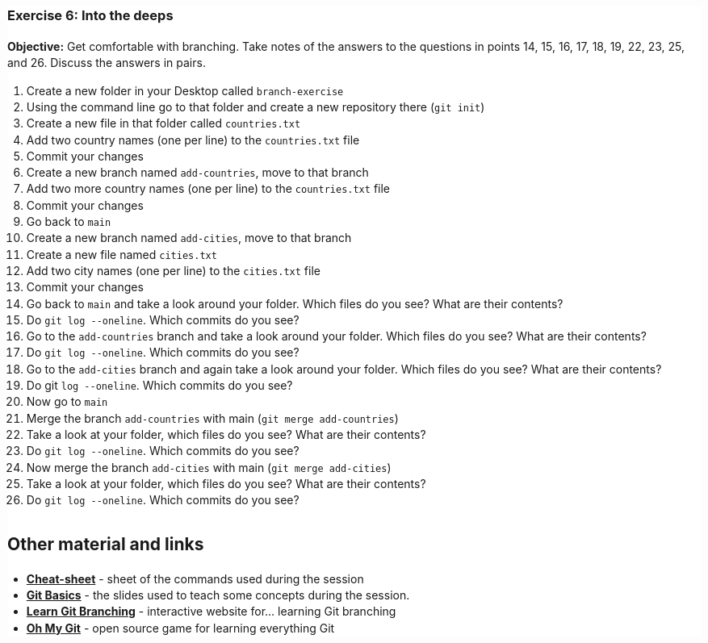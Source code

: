 ### Exercise 6: Into the deeps

**Objective:** Get comfortable with branching. Take notes of the answers to the questions in points 14, 15, 16, 17, 18, 19, 22, 23, 25, and 26. Discuss the answers in pairs.

1. Create a new folder in your Desktop called `branch-exercise`
2. Using the command line go to that folder and create a new repository there (`git init`)
3. Create a new file in that folder called `countries.txt`
4. Add two country names (one per line) to the `countries.txt` file
5. Commit your changes
6. Create a new branch named `add-countries`, move to that branch
7. Add two more country names (one per line) to the `countries.txt` file
8. Commit your changes
9. Go back to `main`
10. Create a new branch named `add-cities`, move to that branch
11. Create a new file named `cities.txt`
12. Add two city names (one per line) to the `cities.txt` file
13. Commit your changes
14. Go back to `main` and take a look around your folder. Which files do you see? What are their contents?
15. Do `git log --oneline`. Which commits do you see?
16. Go to the `add-countries` branch and take a look around your folder. Which files do you see? What are their contents?
17. Do `git log --oneline`. Which commits do you see?
18. Go to the `add-cities` branch and again take a look around your folder. Which files do you see? What are their contents?
19. Do git `log --oneline`. Which commits do you see?
20. Now go to `main`
21. Merge the branch `add-countries` with main (`git merge add-countries`)
22. Take a look at your folder, which files do you see? What are their contents?
23. Do `git log --oneline`. Which commits do you see?
24. Now merge the branch `add-cities` with main (`git merge add-cities`)
25. Take a look at your folder, which files do you see? What are their contents?
26. Do `git log --oneline`. Which commits do you see?

## Other material and links

- **[Cheat-sheet](cheatsheet.md)** - sheet of the commands used during the session
- **[Git Basics](Git-basics.pdf)** - the slides used to teach some concepts during the session.
- **[Learn Git Branching](https://learngitbranching.js.org/)** - interactive website for... learning Git branching
- **[Oh My Git](https://ohmygit.org/)** - open source game for learning everything Git
